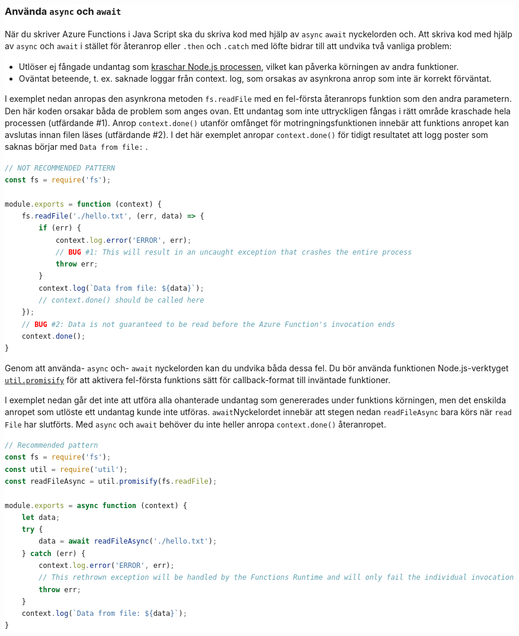 ### <a name="use-async-and-await"></a>Använda `async` och `await`

När du skriver Azure Functions i Java Script ska du skriva kod med hjälp av `async` `await` nyckelorden och. Att skriva kod med hjälp av `async` och `await` i stället för återanrop eller `.then` och `.catch` med löfte bidrar till att undvika två vanliga problem:
 - Utlöser ej fångade undantag som [kraschar Node.js processen](https://nodejs.org/api/process.html#process_warning_using_uncaughtexception_correctly), vilket kan påverka körningen av andra funktioner.
 - Oväntat beteende, t. ex. saknade loggar från context. log, som orsakas av asynkrona anrop som inte är korrekt förväntat.

I exemplet nedan anropas den asynkrona metoden `fs.readFile` med en fel-första återanrops funktion som den andra parametern. Den här koden orsakar båda de problem som anges ovan. Ett undantag som inte uttryckligen fångas i rätt område kraschade hela processen (utfärdande #1). Anrop `context.done()` utanför omfånget för motringningsfunktionen innebär att funktions anropet kan avslutas innan filen läses (utfärdande #2). I det här exemplet anropar `context.done()` för tidigt resultatet att logg poster som saknas börjar med `Data from file:` .

```javascript
// NOT RECOMMENDED PATTERN
const fs = require('fs');

module.exports = function (context) {
    fs.readFile('./hello.txt', (err, data) => {
        if (err) {
            context.log.error('ERROR', err);
            // BUG #1: This will result in an uncaught exception that crashes the entire process
            throw err;
        }
        context.log(`Data from file: ${data}`);
        // context.done() should be called here
    });
    // BUG #2: Data is not guaranteed to be read before the Azure Function's invocation ends
    context.done();
}
```

Genom att använda- `async` och- `await` nyckelorden kan du undvika båda dessa fel. Du bör använda funktionen Node.js-verktyget [`util.promisify`](https://nodejs.org/api/util.html#util_util_promisify_original) för att aktivera fel-första funktions sätt för callback-format till inväntade funktioner.

I exemplet nedan går det inte att utföra alla ohanterade undantag som genererades under funktions körningen, men det enskilda anropet som utlöste ett undantag kunde inte utföras. `await`Nyckelordet innebär att stegen nedan `readFileAsync` bara körs när `readFile` har slutförts. Med `async` och `await` behöver du inte heller anropa `context.done()` återanropet.

```javascript
// Recommended pattern
const fs = require('fs');
const util = require('util');
const readFileAsync = util.promisify(fs.readFile);

module.exports = async function (context) {
    let data;
    try {
        data = await readFileAsync('./hello.txt');
    } catch (err) {
        context.log.error('ERROR', err);
        // This rethrown exception will be handled by the Functions Runtime and will only fail the individual invocation
        throw err;
    }
    context.log(`Data from file: ${data}`);
}
```
